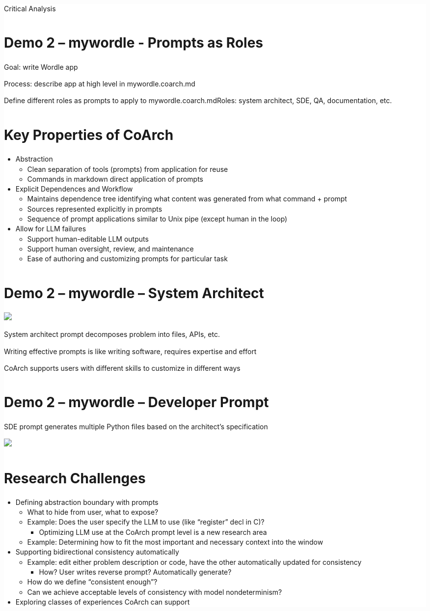 Critical Analysis

# Demo 2 – mywordle - Prompts as Roles

Goal: write Wordle app

Process: describe app at high level in mywordle\.coarch\.md

Define different roles as prompts to apply to mywordle\.coarch\.mdRoles: system architect\, SDE\, QA\, documentation\, etc\.

# Key Properties of CoArch

* Abstraction
  * Clean separation of tools \(prompts\) from application for reuse
  * Commands in markdown direct application of prompts
* Explicit Dependences and Workflow
  * Maintains dependence tree identifying what content was generated from what command \+ prompt
  * Sources represented explicitly in prompts
  * Sequence of prompt applications similar to Unix pipe \(except human in the loop\)
* Allow for LLM failures
  * Support human\-editable LLM outputs
  * Support human oversight\, review\, and maintenance
  * Ease of authoring and customizing prompts for particular task

# Demo 2 – mywordle – System Architect

![](img%5CCoArch%20Overview%20September%202023%20for%20Peter%20Lee8.png)

System architect prompt decomposes problem into files\, APIs\, etc\.

Writing effective prompts is like writing software\, requires expertise and effort

CoArch supports users with different skills to customize in different ways

# Demo 2 – mywordle – Developer Prompt

SDE prompt generates multiple Python files based on the architect’s specification

![](img%5CCoArch%20Overview%20September%202023%20for%20Peter%20Lee9.png)

# Research Challenges

* Defining abstraction boundary with prompts
  * What to hide from user\, what to expose?
  * Example: Does the user specify the LLM to use \(like “register” decl in C\)?
    * Optimizing LLM use at the CoArch prompt level is a new research area
  * Example: Determining how to fit the most important and necessary context into the window
* Supporting bidirectional consistency automatically
  * Example: edit either problem description or code\, have the other automatically updated for consistency
    * How? User writes reverse prompt?  Automatically generate?
  * How do we define “consistent enough”?
  * Can we achieve acceptable levels of consistency with model nondeterminism?
* Exploring classes of experiences CoArch can support
